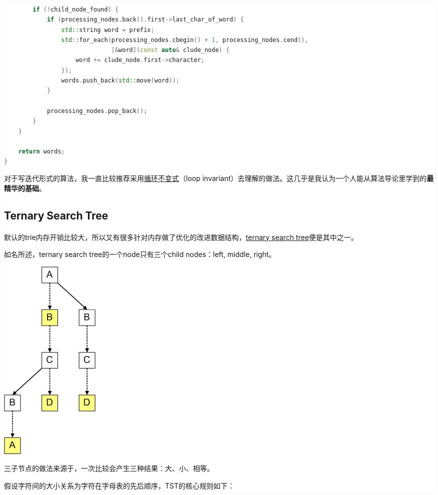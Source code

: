 ```c++
        if (!child_node_found) {
            if (processing_nodes.back().first->last_char_of_word) {
                std::string word = prefix;
                std::for_each(processing_nodes.cbegin() + 1, processing_nodes.cend(),
                              [&word](const auto& clude_node) {
                    word += clude_node.first->character;
                });
                words.push_back(std::move(word));
            }

            processing_nodes.pop_back();
        }
    }

    return words;
}
```

对于写迭代形式的算法，我一直比较推荐采用[循环不变式](https://en.wikipedia.org/wiki/Loop_invariant)（loop invariant）去理解的做法。这几乎是我认为一个人能从算法导论里学到的**最精华的基础**。

## Ternary Search Tree

默认的trie内存开销比较大，所以又有很多针对内存做了优化的改进数据结构，[ternary search tree](https://en.wikipedia.org/wiki/Ternary_search_tree)便是其中之一。

如名所述，ternary search tree的一个node只有三个child nodes：left, middle, right。

![](/img/ternary-search-tree.png)

三子节点的做法来源于，一次比较会产生三种结果：大、小、相等。

假设字符间的大小关系为字符在字母表的先后顺序，TST的核心规则如下：
